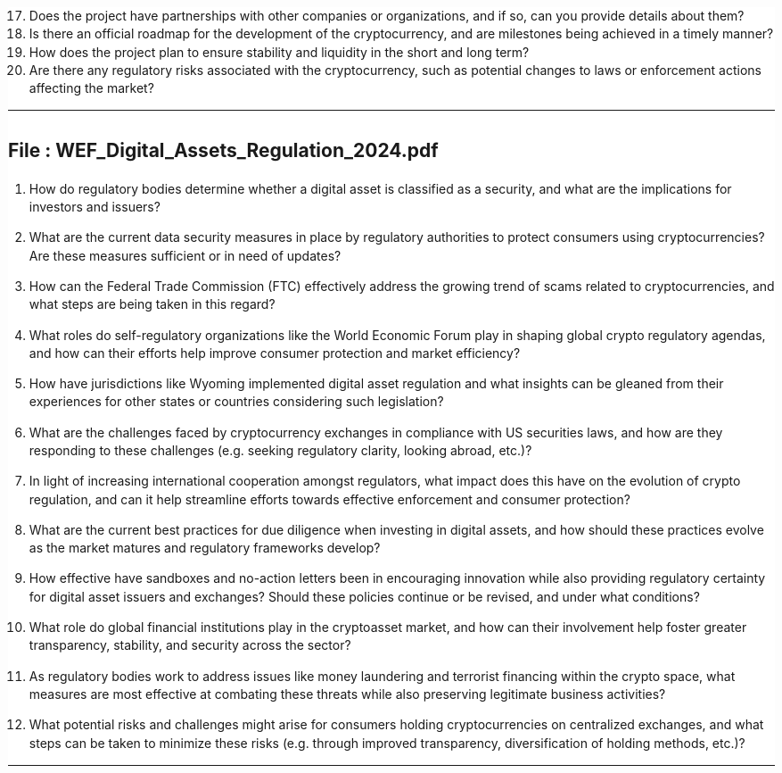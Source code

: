 17. Does the project have partnerships with other companies or organizations, and if so, can you provide details about them?
18. Is there an official roadmap for the development of the cryptocurrency, and are milestones being achieved in a timely manner?
19. How does the project plan to ensure stability and liquidity in the short and long term?
20. Are there any regulatory risks associated with the cryptocurrency, such as potential changes to laws or enforcement actions affecting the market?

---

## File : WEF_Digital_Assets_Regulation_2024.pdf

1. How do regulatory bodies determine whether a digital asset is classified as a security, and what are the implications for investors and issuers?

2. What are the current data security measures in place by regulatory authorities to protect consumers using cryptocurrencies? Are these measures sufficient or in need of updates?

3. How can the Federal Trade Commission (FTC) effectively address the growing trend of scams related to cryptocurrencies, and what steps are being taken in this regard?

4. What roles do self-regulatory organizations like the World Economic Forum play in shaping global crypto regulatory agendas, and how can their efforts help improve consumer protection and market efficiency?

5. How have jurisdictions like Wyoming implemented digital asset regulation and what insights can be gleaned from their experiences for other states or countries considering such legislation?

6. What are the challenges faced by cryptocurrency exchanges in compliance with US securities laws, and how are they responding to these challenges (e.g. seeking regulatory clarity, looking abroad, etc.)?

7. In light of increasing international cooperation amongst regulators, what impact does this have on the evolution of crypto regulation, and can it help streamline efforts towards effective enforcement and consumer protection?

8. What are the current best practices for due diligence when investing in digital assets, and how should these practices evolve as the market matures and regulatory frameworks develop?

9. How effective have sandboxes and no-action letters been in encouraging innovation while also providing regulatory certainty for digital asset issuers and exchanges? Should these policies continue or be revised, and under what conditions?

10. What role do global financial institutions play in the cryptoasset market, and how can their involvement help foster greater transparency, stability, and security across the sector?

11. As regulatory bodies work to address issues like money laundering and terrorist financing within the crypto space, what measures are most effective at combating these threats while also preserving legitimate business activities?

12. What potential risks and challenges might arise for consumers holding cryptocurrencies on centralized exchanges, and what steps can be taken to minimize these risks (e.g. through improved transparency, diversification of holding methods, etc.)?

---

